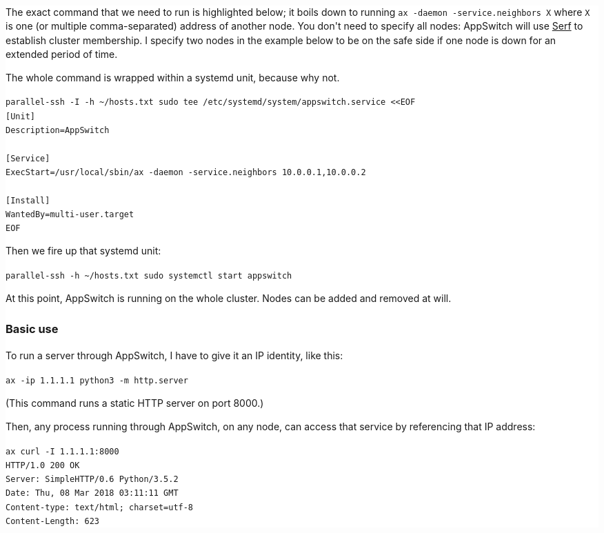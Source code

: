 The exact command that we need to run is highlighted below;
it boils down to running `ax -daemon -service.neighbors X`
where `X` is one (or multiple comma-separated) address of
another node. You don't need to specify all nodes: AppSwitch
will use [Serf](https://www.serf.io/) to establish cluster
membership. I specify two nodes in the example below to
be on the safe side if one node is down for an extended
period of time.

The whole command is wrapped within a systemd unit,
because why not.

```
parallel-ssh -I -h ~/hosts.txt sudo tee /etc/systemd/system/appswitch.service <<EOF
[Unit]
Description=AppSwitch

[Service]
ExecStart=/usr/local/sbin/ax -daemon -service.neighbors 10.0.0.1,10.0.0.2

[Install]
WantedBy=multi-user.target
EOF
```

Then we fire up that systemd unit:

```
parallel-ssh -h ~/hosts.txt sudo systemctl start appswitch
```

At this point, AppSwitch is running on the whole cluster.
Nodes can be added and removed at will.


### Basic use

To run a server through AppSwitch, I have to give
it an IP identity, like this:

```
ax -ip 1.1.1.1 python3 -m http.server
```

(This command runs a static HTTP server on port 8000.)

Then, any process running through AppSwitch,
on any node, can access that service by referencing that
IP address:

```
ax curl -I 1.1.1.1:8000
HTTP/1.0 200 OK
Server: SimpleHTTP/0.6 Python/3.5.2
Date: Thu, 08 Mar 2018 03:11:11 GMT
Content-type: text/html; charset=utf-8
Content-Length: 623
```
